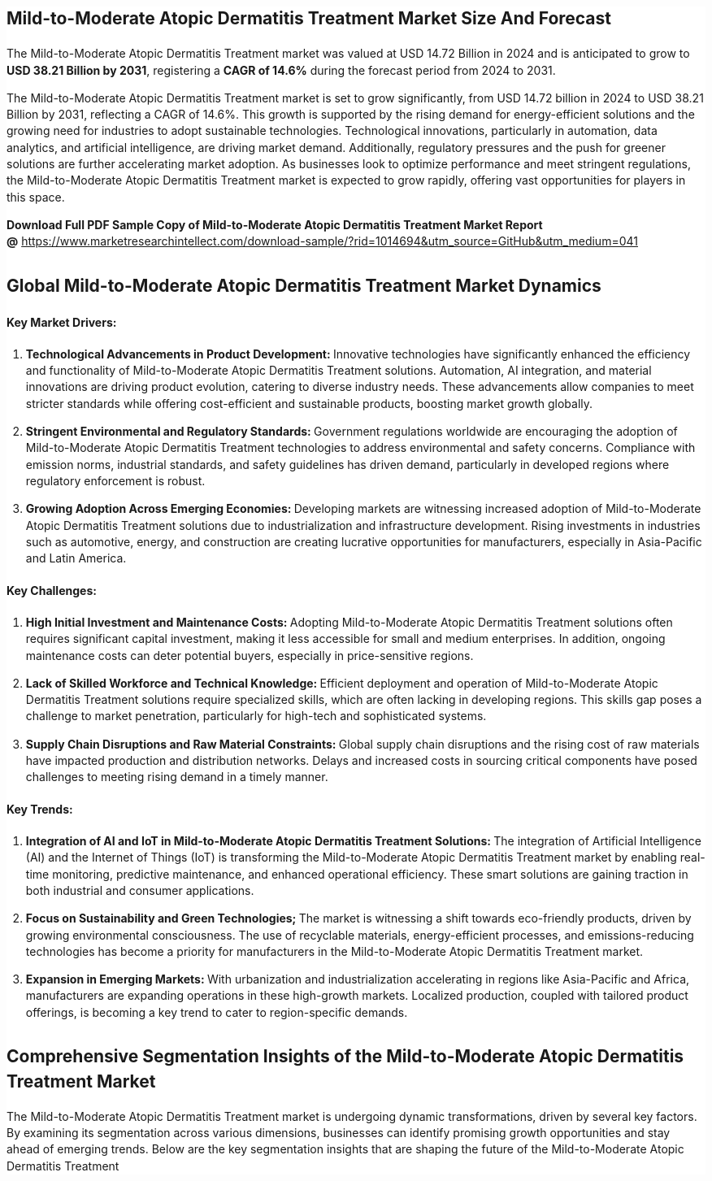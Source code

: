 <h2>Mild-to-Moderate Atopic Dermatitis Treatment Market Size And Forecast</h2><p>The Mild-to-Moderate Atopic Dermatitis Treatment market was valued at USD 14.72 Billion in 2024 and is anticipated to grow to <strong>USD 38.21 Billion by 2031</strong>, registering a <strong>CAGR of 14.6%</strong> during the forecast period from 2024 to 2031.</p><p>The Mild-to-Moderate Atopic Dermatitis Treatment market is set to grow significantly, from USD 14.72 billion in 2024 to USD 38.21 Billion by 2031, reflecting a CAGR of 14.6%. This growth is supported by the rising demand for energy-efficient solutions and the growing need for industries to adopt sustainable technologies. Technological innovations, particularly in automation, data analytics, and artificial intelligence, are driving market demand. Additionally, regulatory pressures and the push for greener solutions are further accelerating market adoption. As businesses look to optimize performance and meet stringent regulations, the Mild-to-Moderate Atopic Dermatitis Treatment market is expected to grow rapidly, offering vast opportunities for players in this space.</p><p><strong>Download Full PDF Sample Copy of Mild-to-Moderate Atopic Dermatitis Treatment Market Report @</strong>&nbsp;<a href="https://www.marketresearchintellect.com/download-sample/?rid=1014694&amp;utm_source=GitHub&amp;utm_medium=041">https://www.marketresearchintellect.com/download-sample/?rid=1014694&amp;utm_source=GitHub&amp;utm_medium=041</a></p><h2>Global Mild-to-Moderate Atopic Dermatitis Treatment Market Dynamics</h2><h4><strong>Key Market Drivers:</strong></h4><ol><li><p><strong>Technological Advancements in Product Development:&nbsp;</strong>Innovative technologies have significantly enhanced the efficiency and functionality of Mild-to-Moderate Atopic Dermatitis Treatment solutions. Automation, AI integration, and material innovations are driving product evolution, catering to diverse industry needs. These advancements allow companies to meet stricter standards while offering cost-efficient and sustainable products, boosting market growth globally.</p></li><li><p><strong>Stringent Environmental and Regulatory Standards:&nbsp;</strong>Government regulations worldwide are encouraging the adoption of Mild-to-Moderate Atopic Dermatitis Treatment technologies to address environmental and safety concerns. Compliance with emission norms, industrial standards, and safety guidelines has driven demand, particularly in developed regions where regulatory enforcement is robust.</p></li><li><p><strong>Growing Adoption Across Emerging Economies:&nbsp;</strong>Developing markets are witnessing increased adoption of Mild-to-Moderate Atopic Dermatitis Treatment solutions due to industrialization and infrastructure development. Rising investments in industries such as automotive, energy, and construction are creating lucrative opportunities for manufacturers, especially in Asia-Pacific and Latin America.</p></li></ol><h4><strong>Key Challenges:</strong></h4><ol><li><p><strong>High Initial Investment and Maintenance Costs:&nbsp;</strong>Adopting Mild-to-Moderate Atopic Dermatitis Treatment solutions often requires significant capital investment, making it less accessible for small and medium enterprises. In addition, ongoing maintenance costs can deter potential buyers, especially in price-sensitive regions.</p></li><li><p><strong>Lack of Skilled Workforce and Technical Knowledge:&nbsp;</strong>Efficient deployment and operation of Mild-to-Moderate Atopic Dermatitis Treatment solutions require specialized skills, which are often lacking in developing regions. This skills gap poses a challenge to market penetration, particularly for high-tech and sophisticated systems.</p></li><li><p><strong>Supply Chain Disruptions and Raw Material Constraints:&nbsp;</strong>Global supply chain disruptions and the rising cost of raw materials have impacted production and distribution networks. Delays and increased costs in sourcing critical components have posed challenges to meeting rising demand in a timely manner.</p></li></ol><h4><strong>Key Trends:</strong></h4><ol><li><p><strong>Integration of AI and IoT in Mild-to-Moderate Atopic Dermatitis Treatment Solutions:&nbsp;</strong>The integration of Artificial Intelligence (AI) and the Internet of Things (IoT) is transforming the Mild-to-Moderate Atopic Dermatitis Treatment market by enabling real-time monitoring, predictive maintenance, and enhanced operational efficiency. These smart solutions are gaining traction in both industrial and consumer applications.</p></li><li><p><strong>Focus on Sustainability and Green Technologies;&nbsp;</strong>The market is witnessing a shift towards eco-friendly products, driven by growing environmental consciousness. The use of recyclable materials, energy-efficient processes, and emissions-reducing technologies has become a priority for manufacturers in the Mild-to-Moderate Atopic Dermatitis Treatment market.</p></li><li><p><strong>Expansion in Emerging Markets:&nbsp;</strong>With urbanization and industrialization accelerating in regions like Asia-Pacific and Africa, manufacturers are expanding operations in these high-growth markets. Localized production, coupled with tailored product offerings, is becoming a key trend to cater to region-specific demands.</p></li></ol><div class="article-main__content" data-test-id="publishing-text-block"><h2>Comprehensive Segmentation Insights of the Mild-to-Moderate Atopic Dermatitis Treatment Market</h2><p>The Mild-to-Moderate Atopic Dermatitis Treatment market is undergoing dynamic transformations, driven by several key factors. By examining its segmentation across various dimensions, businesses can identify promising growth opportunities and stay ahead of emerging trends. Below are the key segmentation insights that are shaping the future of the Mild-to-Moderate Atopic Dermatitis Treatment